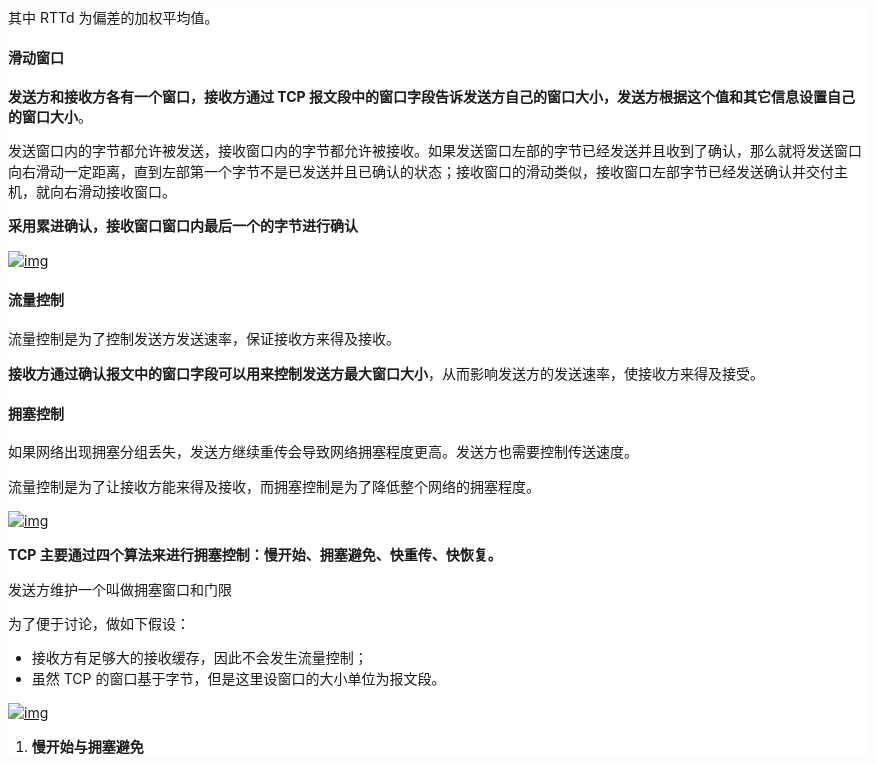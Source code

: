 
其中 RTTd 为偏差的加权平均值。

#### 滑动窗口

**发送方和接收方各有一个窗口，接收方通过 TCP 报文段中的窗口字段告诉发送方自己的窗口大小，发送方根据这个值和其它信息设置自己的窗口大小**。

发送窗口内的字节都允许被发送，接收窗口内的字节都允许被接收。如果发送窗口左部的字节已经发送并且收到了确认，那么就将发送窗口向右滑动一定距离，直到左部第一个字节不是已发送并且已确认的状态；接收窗口的滑动类似，接收窗口左部字节已经发送确认并交付主机，就向右滑动接收窗口。

**采用累进确认，接收窗口窗口内最后一个的字节进行确认**

[![img](https://camo.githubusercontent.com/d158ffa7b34a88f971099086cc9d3e794621ebc4/68747470733a2f2f63732d6e6f7465732d313235363130393739362e636f732e61702d6775616e677a686f752e6d7971636c6f75642e636f6d2f61333235336465622d386432312d343061312d616165342d3764313738653461613331392e6a7067)](https://camo.githubusercontent.com/d158ffa7b34a88f971099086cc9d3e794621ebc4/68747470733a2f2f63732d6e6f7465732d313235363130393739362e636f732e61702d6775616e677a686f752e6d7971636c6f75642e636f6d2f61333235336465622d386432312d343061312d616165342d3764313738653461613331392e6a7067)



#### 流量控制

流量控制是为了控制发送方发送速率，保证接收方来得及接收。

**接收方通过确认报文中的窗口字段可以用来控制发送方最大窗口大小**，从而影响发送方的发送速率，使接收方来得及接受。

#### 拥塞控制

如果网络出现拥塞分组丢失，发送方继续重传会导致网络拥塞程度更高。发送方也需要控制传送速度。

流量控制是为了让接收方能来得及接收，而拥塞控制是为了降低整个网络的拥塞程度。

[![img](https://camo.githubusercontent.com/97f4e3721a0e315511164d0faa6423cb8072d589/68747470733a2f2f63732d6e6f7465732d313235363130393739362e636f732e61702d6775616e677a686f752e6d7971636c6f75642e636f6d2f35316532656439352d363562382d346165392d386166332d3635363032643435326132352e6a7067)](https://camo.githubusercontent.com/97f4e3721a0e315511164d0faa6423cb8072d589/68747470733a2f2f63732d6e6f7465732d313235363130393739362e636f732e61702d6775616e677a686f752e6d7971636c6f75642e636f6d2f35316532656439352d363562382d346165392d386166332d3635363032643435326132352e6a7067)



**TCP 主要通过四个算法来进行拥塞控制：慢开始、拥塞避免、快重传、快恢复。**

发送方维护一个叫做拥塞窗口和门限

为了便于讨论，做如下假设：

- 接收方有足够大的接收缓存，因此不会发生流量控制；
- 虽然 TCP 的窗口基于字节，但是这里设窗口的大小单位为报文段。

[![img](https://camo.githubusercontent.com/ebaf2e593f47149d5c17b4770dcf9b5125ec316f/68747470733a2f2f63732d6e6f7465732d313235363130393739362e636f732e61702d6775616e677a686f752e6d7971636c6f75642e636f6d2f39313066363133662d353134662d343533342d383764642d3962343639396435396433312e706e67)](https://camo.githubusercontent.com/ebaf2e593f47149d5c17b4770dcf9b5125ec316f/68747470733a2f2f63732d6e6f7465732d313235363130393739362e636f732e61702d6775616e677a686f752e6d7971636c6f75642e636f6d2f39313066363133662d353134662d343533342d383764642d3962343639396435396433312e706e67)



1. **慢开始与拥塞避免**
